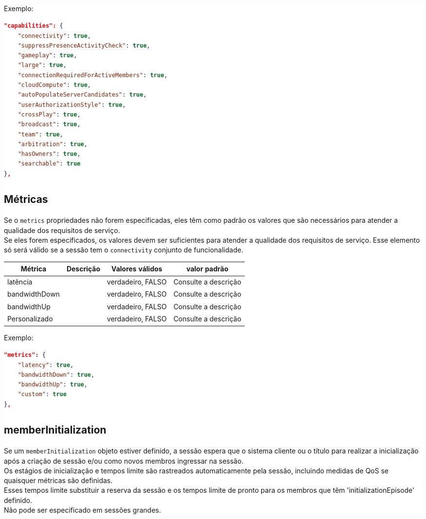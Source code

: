 Exemplo:

```json
"capabilities": {
    "connectivity": true,  
    "suppressPresenceActivityCheck": true,
    "gameplay": true,
    "large": true,
    "connectionRequiredForActiveMembers": true,
    "cloudCompute": true,
    "autoPopulateServerCandidates": true,
    "userAuthorizationStyle": true,
    "crossPlay": true,  
    "broadcast": true,  
    "team": true,   
    "arbitration": true,   
    "hasOwners": true,   
    "searchable": true  
},
```

## <a name="metrics"></a>Métricas
Se o `metrics` propriedades não forem especificadas, eles têm como padrão os valores que são necessários para atender a qualidade dos requisitos de serviço.  
Se eles forem especificados, os valores devem ser suficientes para atender a qualidade dos requisitos de serviço.
Esse elemento só será válido se a sessão tem o `connectivity` conjunto de funcionalidade.

Métrica | Descrição | Valores válidos | valor padrão
-- | -- | -- | --
latência | | verdadeiro, FALSO | Consulte a descrição
bandwidthDown | | verdadeiro, FALSO | Consulte a descrição
bandwidthUp | | verdadeiro, FALSO | Consulte a descrição
Personalizado | | verdadeiro, FALSO | Consulte a descrição

Exemplo:
```json
"metrics": {
    "latency": true,
    "bandwidthDown": true,
    "bandwidthUp": true,
    "custom": true
},
```

## <a name="memberinitialization"></a>memberInitialization
Se um `memberInitialization` objeto estiver definido, a sessão espera que o sistema cliente ou o título para realizar a inicialização após a criação de sessão e/ou como novos membros ingressar na sessão.  
Os estágios de inicialização e tempos limite são rastreados automaticamente pela sessão, incluindo medidas de QoS se quaisquer métricas são definidas.  
Esses tempos limite substituir a reserva da sessão e os tempos limite de pronto para os membros que têm 'initializationEpisode' definido.  
Não pode ser especificado em sessões grandes.
